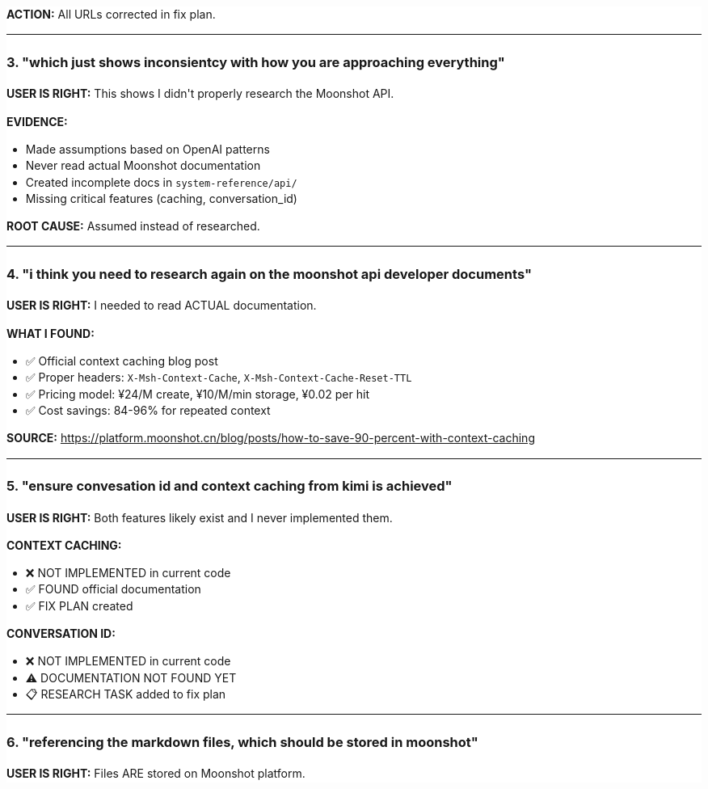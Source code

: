 **ACTION:** All URLs corrected in fix plan.

---

### 3. "which just shows inconsientcy with how you are approaching everything"

**USER IS RIGHT:** This shows I didn't properly research the Moonshot API.

**EVIDENCE:**
- Made assumptions based on OpenAI patterns
- Never read actual Moonshot documentation
- Created incomplete docs in `system-reference/api/`
- Missing critical features (caching, conversation_id)

**ROOT CAUSE:** Assumed instead of researched.

---

### 4. "i think you need to research again on the moonshot api developer documents"

**USER IS RIGHT:** I needed to read ACTUAL documentation.

**WHAT I FOUND:**
- ✅ Official context caching blog post
- ✅ Proper headers: `X-Msh-Context-Cache`, `X-Msh-Context-Cache-Reset-TTL`
- ✅ Pricing model: ¥24/M create, ¥10/M/min storage, ¥0.02 per hit
- ✅ Cost savings: 84-96% for repeated context

**SOURCE:** https://platform.moonshot.cn/blog/posts/how-to-save-90-percent-with-context-caching

---

### 5. "ensure convesation id and context caching from kimi is achieved"

**USER IS RIGHT:** Both features likely exist and I never implemented them.

**CONTEXT CACHING:**
- ❌ NOT IMPLEMENTED in current code
- ✅ FOUND official documentation
- ✅ FIX PLAN created

**CONVERSATION ID:**
- ❌ NOT IMPLEMENTED in current code
- ⚠️ DOCUMENTATION NOT FOUND YET
- 📋 RESEARCH TASK added to fix plan

---

### 6. "referencing the markdown files, which should be stored in moonshot"

**USER IS RIGHT:** Files ARE stored on Moonshot platform.
